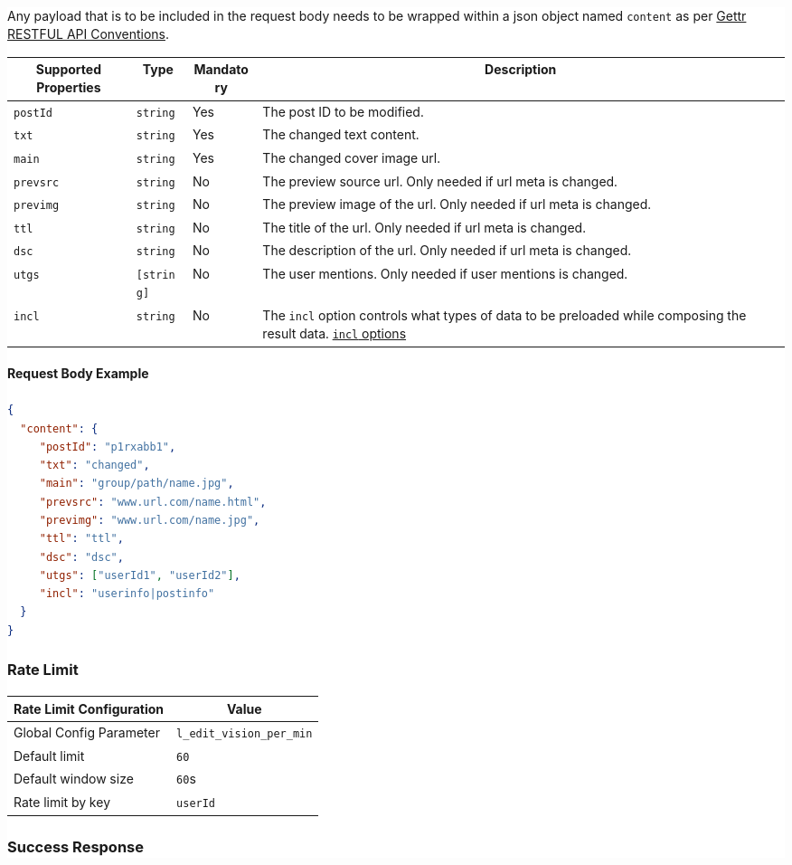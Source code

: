 Any payload that is to be included in the request body needs to be wrapped within a json object named `content` as per [Gettr RESTFUL API Conventions]().

| Supported Properties | Type       | Mandatory | Description                                                                                                                               |
|----------------------|------------|-----------|-------------------------------------------------------------------------------------------------------------------------------------------|
| `postId`             | `string`   | Yes       | The post ID to be modified.                                                                                                               |
| `txt`                | `string`   | Yes       | The changed text content.                                                                                                                 |
| `main`                | `string`   | Yes       | The changed cover image url.                                                                                                                 |
| `prevsrc`            | `string`   | No        | The preview source url. Only needed if url meta is changed.                                                                               |
| `previmg`            | `string`   | No        | The preview image of the url. Only needed if url meta is changed.                                                                         |
| `ttl`                | `string`   | No        | The title of the url. Only needed if url meta is changed.                                                                                 |
| `dsc`                | `string`   | No        | The description of the url. Only needed if url meta is changed.                                                                           |
| `utgs`               | `[string]` | No        | The user mentions. Only needed if user mentions is changed.                                                                               |
| `incl`               | `string`   | No        | The `incl` option controls what types of data to be preloaded while composing the result data. [`incl` options](../../include_options.md) |

#### Request Body Example

```json
{
  "content": {
     "postId": "p1rxabb1", 
     "txt": "changed",
     "main": "group/path/name.jpg",
     "prevsrc": "www.url.com/name.html",
     "previmg": "www.url.com/name.jpg",
     "ttl": "ttl",
     "dsc": "dsc",
     "utgs": ["userId1", "userId2"],
     "incl": "userinfo|postinfo"
  }
}
```

### Rate Limit

| Rate Limit Configuration | Value                 |
|--------------------------|-----------------------|
| Global Config Parameter  | `l_edit_vision_per_min` |
| Default limit            | `60`                  |
| Default window size      | `60`s                 |
| Rate limit by key        | `userId`              |


### Success Response
